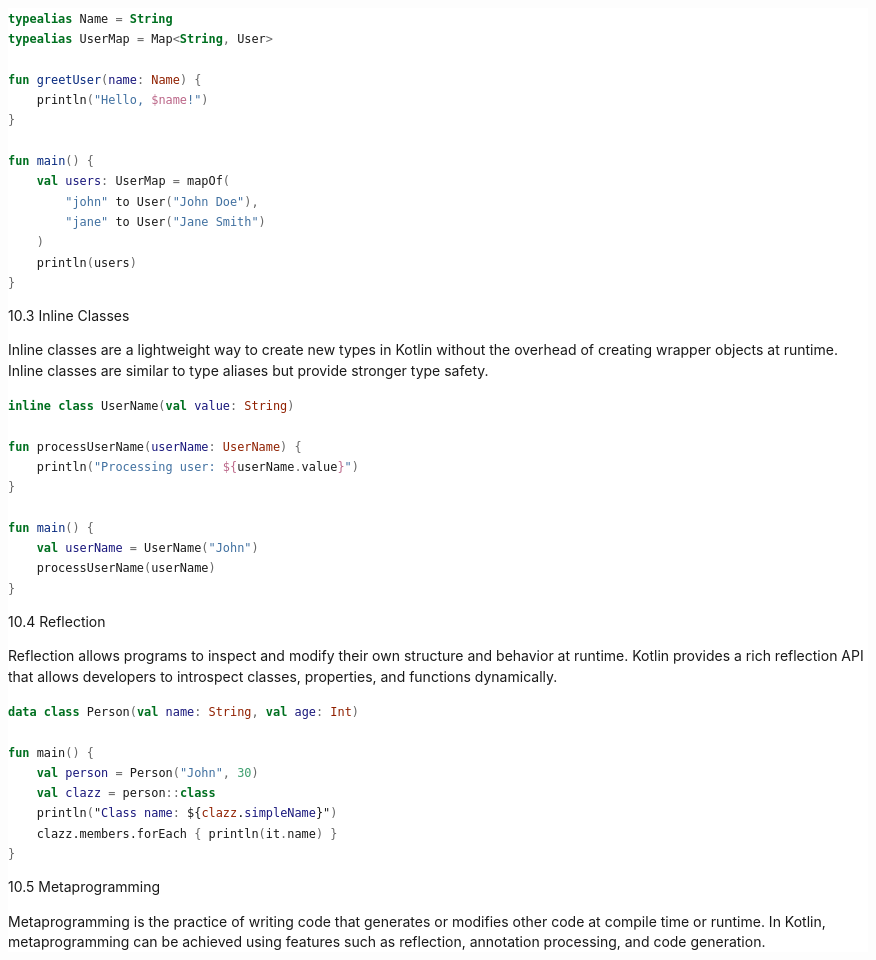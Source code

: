 ```kotlin
typealias Name = String
typealias UserMap = Map<String, User>

fun greetUser(name: Name) {
    println("Hello, $name!")
}

fun main() {
    val users: UserMap = mapOf(
        "john" to User("John Doe"),
        "jane" to User("Jane Smith")
    )
    println(users)
}
```

10.3 Inline Classes

Inline classes are a lightweight way to create new types in Kotlin without the overhead of creating wrapper objects at runtime. Inline classes are similar to type aliases but provide stronger type safety.

```kotlin
inline class UserName(val value: String)

fun processUserName(userName: UserName) {
    println("Processing user: ${userName.value}")
}

fun main() {
    val userName = UserName("John")
    processUserName(userName)
}
```

10.4 Reflection

Reflection allows programs to inspect and modify their own structure and behavior at runtime. Kotlin provides a rich reflection API that allows developers to introspect classes, properties, and functions dynamically.

```kotlin
data class Person(val name: String, val age: Int)

fun main() {
    val person = Person("John", 30)
    val clazz = person::class
    println("Class name: ${clazz.simpleName}")
    clazz.members.forEach { println(it.name) }
}
```

10.5 Metaprogramming

Metaprogramming is the practice of writing code that generates or modifies other code at compile time or runtime. In Kotlin, metaprogramming can be achieved using features such as reflection, annotation processing, and code generation.
